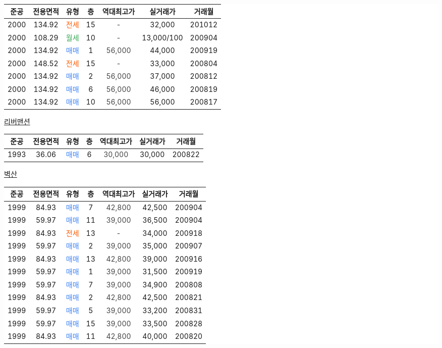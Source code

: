 |준공|전용면적|유형|층|역대최고가|실거래가|거래월|
|:---:|:---:|:---:|:---:|:---:|:---:|:---:|
|2000|134.92|<span style="color:#ff5a00">전세</span>|15|<span style="color:#444444">-</span>|32,000|201012|
|2000|108.29|<span style="color:#34a853">월세</span>|10|<span style="color:#444444">-</span>|13,000/100|200904|
|2000|134.92|<span style="color:#4285f3">매매</span>|1|<span style="color:#444444">56,000</span>|44,000|200919|
|2000|148.52|<span style="color:#ff5a00">전세</span>|15|<span style="color:#444444">-</span>|33,000|200804|
|2000|134.92|<span style="color:#4285f3">매매</span>|2|<span style="color:#444444">56,000</span>|37,000|200812|
|2000|134.92|<span style="color:#4285f3">매매</span>|6|<span style="color:#444444">56,000</span>|46,000|200819|
|2000|134.92|<span style="color:#4285f3">매매</span>|10|<span style="color:#444444">56,000</span>|56,000|200817|

[리버맨션](https://search.naver.com/search.naver?query=%EA%B2%BD%EA%B8%B0%EB%8F%84+%EB%82%A8%EC%96%91%EC%A3%BC%EC%8B%9C+%EC%99%80%EB%B6%80%EC%9D%8D+%EB%8F%84%EA%B3%A1%EB%A6%AC+%EB%A6%AC%EB%B2%84%EB%A7%A8%EC%85%98)

|준공|전용면적|유형|층|역대최고가|실거래가|거래월|
|:---:|:---:|:---:|:---:|:---:|:---:|:---:|
|1993|36.06|<span style="color:#4285f3">매매</span>|6|<span style="color:#444444">30,000</span>|30,000|200822|

[벽산](https://search.naver.com/search.naver?query=%EA%B2%BD%EA%B8%B0%EB%8F%84+%EB%82%A8%EC%96%91%EC%A3%BC%EC%8B%9C+%EC%99%80%EB%B6%80%EC%9D%8D+%EB%8F%84%EA%B3%A1%EB%A6%AC+%EB%B2%BD%EC%82%B0)

|준공|전용면적|유형|층|역대최고가|실거래가|거래월|
|:---:|:---:|:---:|:---:|:---:|:---:|:---:|
|1999|84.93|<span style="color:#4285f3">매매</span>|7|<span style="color:#444444">42,800</span>|42,500|200904|
|1999|59.97|<span style="color:#4285f3">매매</span>|11|<span style="color:#444444">39,000</span>|36,500|200904|
|1999|84.93|<span style="color:#ff5a00">전세</span>|13|<span style="color:#444444">-</span>|34,000|200918|
|1999|59.97|<span style="color:#4285f3">매매</span>|2|<span style="color:#444444">39,000</span>|35,000|200907|
|1999|84.93|<span style="color:#4285f3">매매</span>|13|<span style="color:#444444">42,800</span>|39,000|200916|
|1999|59.97|<span style="color:#4285f3">매매</span>|1|<span style="color:#444444">39,000</span>|31,500|200919|
|1999|59.97|<span style="color:#4285f3">매매</span>|7|<span style="color:#444444">39,000</span>|34,900|200808|
|1999|84.93|<span style="color:#4285f3">매매</span>|2|<span style="color:#444444">42,800</span>|42,500|200821|
|1999|59.97|<span style="color:#4285f3">매매</span>|5|<span style="color:#444444">39,000</span>|33,200|200831|
|1999|59.97|<span style="color:#4285f3">매매</span>|15|<span style="color:#444444">39,000</span>|33,500|200828|
|1999|84.93|<span style="color:#4285f3">매매</span>|11|<span style="color:#444444">42,800</span>|40,000|200820|


<script async src="//pagead2.googlesyndication.com/pagead/js/adsbygoogle.js"></script>

<ins class="adsbygoogle"
     style="display:block"
     data-ad-client="ca-pub-2446590836940007"
     data-ad-slot="1659523306"
     data-ad-format="auto"
     data-full-width-responsive="true"></ins>
<script>
(adsbygoogle = window.adsbygoogle || []).push({});
</script>
